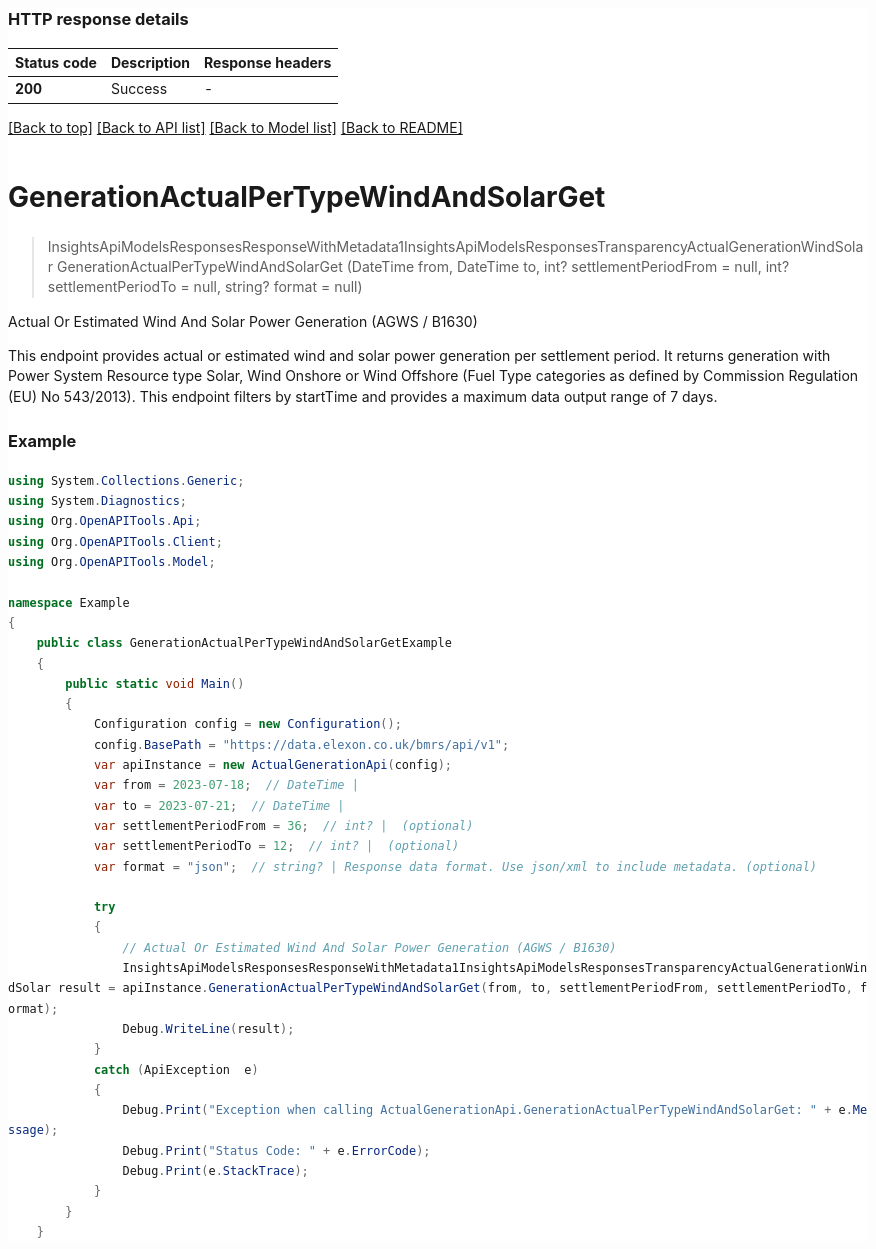 
### HTTP response details
| Status code | Description | Response headers |
|-------------|-------------|------------------|
| **200** | Success |  -  |

[[Back to top]](#) [[Back to API list]](../README.md#documentation-for-api-endpoints) [[Back to Model list]](../README.md#documentation-for-models) [[Back to README]](../README.md)

<a id="generationactualpertypewindandsolarget"></a>
# **GenerationActualPerTypeWindAndSolarGet**
> InsightsApiModelsResponsesResponseWithMetadata1InsightsApiModelsResponsesTransparencyActualGenerationWindSolar GenerationActualPerTypeWindAndSolarGet (DateTime from, DateTime to, int? settlementPeriodFrom = null, int? settlementPeriodTo = null, string? format = null)

Actual Or Estimated Wind And Solar Power Generation (AGWS / B1630)

This endpoint provides actual or estimated wind and solar power generation  per settlement period. It returns generation with Power System Resource type  Solar, Wind Onshore or Wind Offshore (Fuel Type categories as defined by  Commission Regulation (EU) No 543/2013).                This endpoint filters by startTime and provides a maximum data output range of 7 days.

### Example
```csharp
using System.Collections.Generic;
using System.Diagnostics;
using Org.OpenAPITools.Api;
using Org.OpenAPITools.Client;
using Org.OpenAPITools.Model;

namespace Example
{
    public class GenerationActualPerTypeWindAndSolarGetExample
    {
        public static void Main()
        {
            Configuration config = new Configuration();
            config.BasePath = "https://data.elexon.co.uk/bmrs/api/v1";
            var apiInstance = new ActualGenerationApi(config);
            var from = 2023-07-18;  // DateTime | 
            var to = 2023-07-21;  // DateTime | 
            var settlementPeriodFrom = 36;  // int? |  (optional) 
            var settlementPeriodTo = 12;  // int? |  (optional) 
            var format = "json";  // string? | Response data format. Use json/xml to include metadata. (optional) 

            try
            {
                // Actual Or Estimated Wind And Solar Power Generation (AGWS / B1630)
                InsightsApiModelsResponsesResponseWithMetadata1InsightsApiModelsResponsesTransparencyActualGenerationWindSolar result = apiInstance.GenerationActualPerTypeWindAndSolarGet(from, to, settlementPeriodFrom, settlementPeriodTo, format);
                Debug.WriteLine(result);
            }
            catch (ApiException  e)
            {
                Debug.Print("Exception when calling ActualGenerationApi.GenerationActualPerTypeWindAndSolarGet: " + e.Message);
                Debug.Print("Status Code: " + e.ErrorCode);
                Debug.Print(e.StackTrace);
            }
        }
    }
```